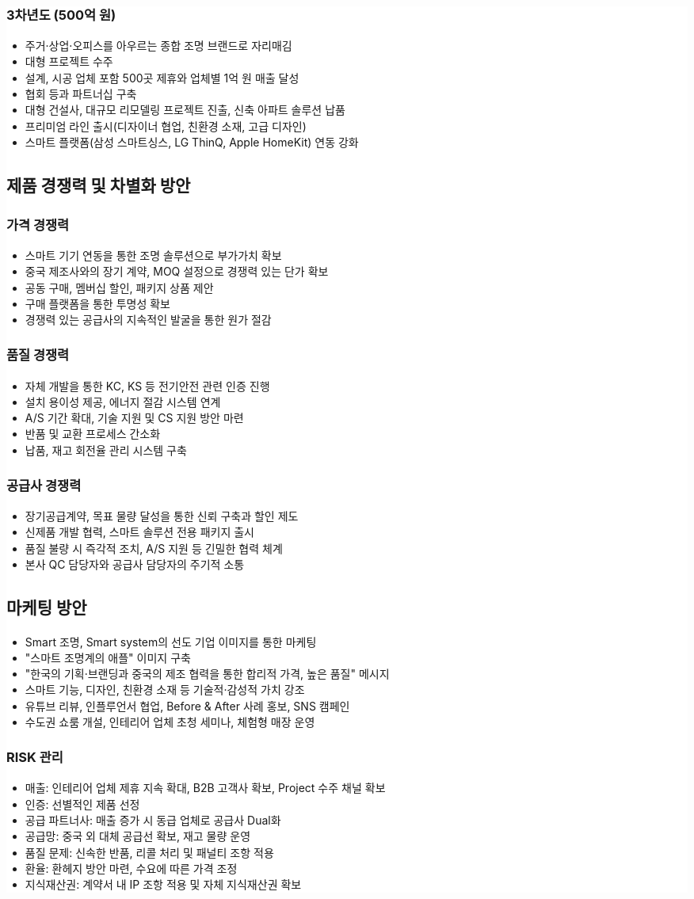 ### 3차년도 (500억 원)
- 주거·상업·오피스를 아우르는 종합 조명 브랜드로 자리매김
- 대형 프로젝트 수주
- 설계, 시공 업체 포함 500곳 제휴와 업체별 1억 원 매출 달성
- 협회 등과 파트너십 구축
- 대형 건설사, 대규모 리모델링 프로젝트 진출, 신축 아파트 솔루션 납품
- 프리미엄 라인 출시(디자이너 협업, 친환경 소재, 고급 디자인)
- 스마트 플랫폼(삼성 스마트싱스, LG ThinQ, Apple HomeKit) 연동 강화

## 제품 경쟁력 및 차별화 방안

### 가격 경쟁력
- 스마트 기기 연동을 통한 조명 솔루션으로 부가가치 확보
- 중국 제조사와의 장기 계약, MOQ 설정으로 경쟁력 있는 단가 확보
- 공동 구매, 멤버십 할인, 패키지 상품 제안
- 구매 플랫폼을 통한 투명성 확보
- 경쟁력 있는 공급사의 지속적인 발굴을 통한 원가 절감

### 품질 경쟁력
- 자체 개발을 통한 KC, KS 등 전기안전 관련 인증 진행
- 설치 용이성 제공, 에너지 절감 시스템 연계
- A/S 기간 확대, 기술 지원 및 CS 지원 방안 마련
- 반품 및 교환 프로세스 간소화
- 납품, 재고 회전율 관리 시스템 구축

### 공급사 경쟁력
- 장기공급계약, 목표 물량 달성을 통한 신뢰 구축과 할인 제도
- 신제품 개발 협력, 스마트 솔루션 전용 패키지 출시
- 품질 불량 시 즉각적 조치, A/S 지원 등 긴밀한 협력 체계
- 본사 QC 담당자와 공급사 담당자의 주기적 소통

## 마케팅 방안

- Smart 조명, Smart system의 선도 기업 이미지를 통한 마케팅
- "스마트 조명계의 애플" 이미지 구축
- "한국의 기획·브랜딩과 중국의 제조 협력을 통한 합리적 가격, 높은 품질" 메시지
- 스마트 기능, 디자인, 친환경 소재 등 기술적·감성적 가치 강조
- 유튜브 리뷰, 인플루언서 협업, Before & After 사례 홍보, SNS 캠페인
- 수도권 쇼룸 개설, 인테리어 업체 초청 세미나, 체험형 매장 운영

### RISK 관리
- 매출: 인테리어 업체 제휴 지속 확대, B2B 고객사 확보, Project 수주 채널 확보
- 인증: 선별적인 제품 선정
- 공급 파트너사: 매출 증가 시 동급 업체로 공급사 Dual화
- 공급망: 중국 외 대체 공급선 확보, 재고 물량 운영
- 품질 문제: 신속한 반품, 리콜 처리 및 패널티 조항 적용
- 환율: 환헤지 방안 마련, 수요에 따른 가격 조정
- 지식재산권: 계약서 내 IP 조항 적용 및 자체 지식재산권 확보
